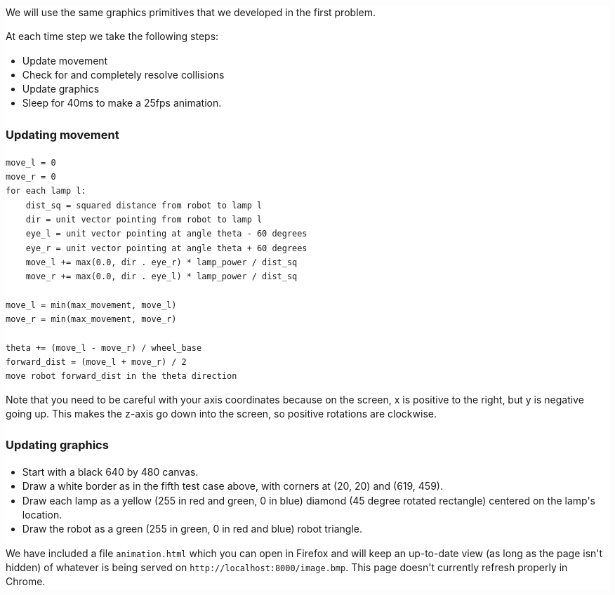 We will use the same graphics primitives that we developed in the first problem.

At each time step we take the following steps:

- Update movement
- Check for and completely resolve collisions
- Update graphics
- Sleep for 40ms to make a 25fps animation.

### Updating movement

```
move_l = 0
move_r = 0
for each lamp l:
    dist_sq = squared distance from robot to lamp l
    dir = unit vector pointing from robot to lamp l
    eye_l = unit vector pointing at angle theta - 60 degrees
    eye_r = unit vector pointing at angle theta + 60 degrees
    move_l += max(0.0, dir . eye_r) * lamp_power / dist_sq
    move_r += max(0.0, dir . eye_l) * lamp_power / dist_sq

move_l = min(max_movement, move_l)
move_r = min(max_movement, move_r)

theta += (move_l - move_r) / wheel_base
forward_dist = (move_l + move_r) / 2
move robot forward_dist in the theta direction
```

Note that you need to be careful with your axis coordinates because on the screen, x is positive to the right, but y is negative going up. This makes the z-axis go down into the screen, so positive rotations are clockwise.

### Updating graphics

- Start with a black 640 by 480 canvas.
- Draw a white border as in the fifth test case above, with corners at (20, 20) and (619, 459).
- Draw each lamp as a yellow (255 in red and green, 0 in blue) diamond (45 degree rotated rectangle) centered on the lamp's location.
- Draw the robot as a green (255 in green, 0 in red and blue) robot triangle.

We have included a file `animation.html` which you can open in Firefox and will keep an up-to-date view (as long as the page isn't hidden) of whatever is being served on `http://localhost:8000/image.bmp`. This page doesn't currently refresh properly in Chrome.
